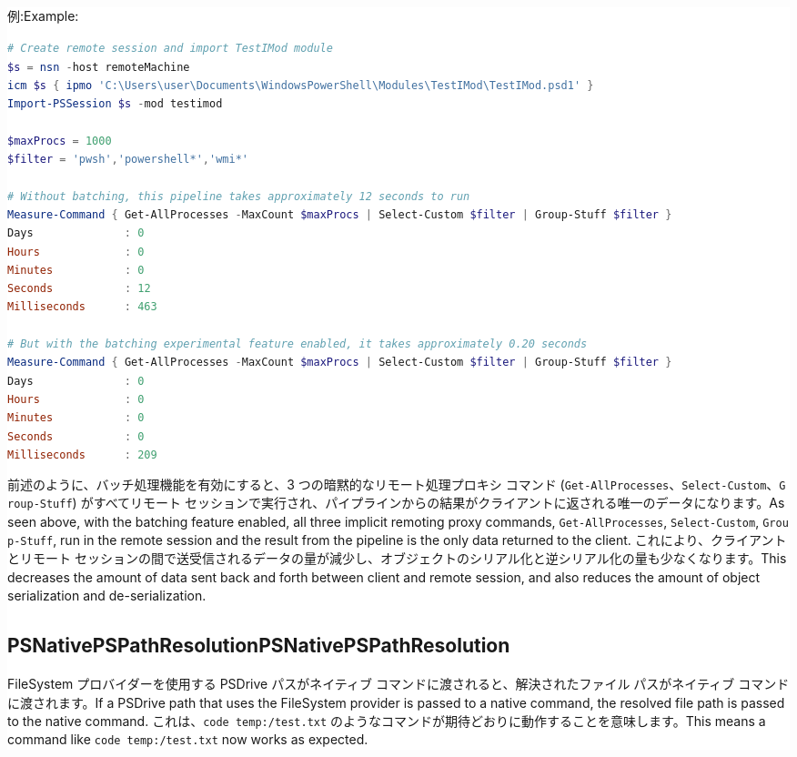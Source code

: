 <span data-ttu-id="64589-142">例:</span><span class="sxs-lookup"><span data-stu-id="64589-142">Example:</span></span>

```powershell
# Create remote session and import TestIMod module
$s = nsn -host remoteMachine
icm $s { ipmo 'C:\Users\user\Documents\WindowsPowerShell\Modules\TestIMod\TestIMod.psd1' }
Import-PSSession $s -mod testimod

$maxProcs = 1000
$filter = 'pwsh','powershell*','wmi*'

# Without batching, this pipeline takes approximately 12 seconds to run
Measure-Command { Get-AllProcesses -MaxCount $maxProcs | Select-Custom $filter | Group-Stuff $filter }
Days              : 0
Hours             : 0
Minutes           : 0
Seconds           : 12
Milliseconds      : 463

# But with the batching experimental feature enabled, it takes approximately 0.20 seconds
Measure-Command { Get-AllProcesses -MaxCount $maxProcs | Select-Custom $filter | Group-Stuff $filter }
Days              : 0
Hours             : 0
Minutes           : 0
Seconds           : 0
Milliseconds      : 209
```

<span data-ttu-id="64589-143">前述のように、バッチ処理機能を有効にすると、3 つの暗黙的なリモート処理プロキシ コマンド (`Get-AllProcesses`、`Select-Custom`、`Group-Stuff`) がすべてリモート セッションで実行され、パイプラインからの結果がクライアントに返される唯一のデータになります。</span><span class="sxs-lookup"><span data-stu-id="64589-143">As seen above, with the batching feature enabled, all three implicit remoting proxy commands, `Get-AllProcesses`, `Select-Custom`, `Group-Stuff`, run in the remote session and the result from the pipeline is the only data returned to the client.</span></span> <span data-ttu-id="64589-144">これにより、クライアントとリモート セッションの間で送受信されるデータの量が減少し、オブジェクトのシリアル化と逆シリアル化の量も少なくなります。</span><span class="sxs-lookup"><span data-stu-id="64589-144">This decreases the amount of data sent back and forth between client and remote session, and also reduces the amount of object serialization and de-serialization.</span></span>

## <a name="psnativepspathresolution"></a><span data-ttu-id="64589-145">PSNativePSPathResolution</span><span class="sxs-lookup"><span data-stu-id="64589-145">PSNativePSPathResolution</span></span>

<span data-ttu-id="64589-146">FileSystem プロバイダーを使用する PSDrive パスがネイティブ コマンドに渡されると、解決されたファイル パスがネイティブ コマンドに渡されます。</span><span class="sxs-lookup"><span data-stu-id="64589-146">If a PSDrive path that uses the FileSystem provider is passed to a native command, the resolved file path is passed to the native command.</span></span> <span data-ttu-id="64589-147">これは、`code temp:/test.txt` のようなコマンドが期待どおりに動作することを意味します。</span><span class="sxs-lookup"><span data-stu-id="64589-147">This means a command like `code temp:/test.txt` now works as expected.</span></span>
